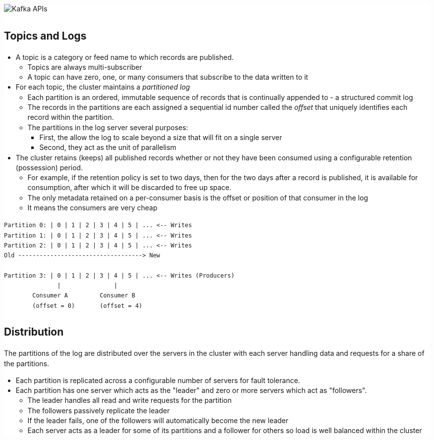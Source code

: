 ![Kafka APIs](../../../graphic/career/jpl/kafka-apis.png)

## Topics and Logs

+ A topic is a category or feed name to which records are published.
    * Topics are always multi-subscriber
    * A topic can have zero, one, or many consumers that subscribe to
      the data written to it
+ For each topic, the cluster maintains a *partitioned log*
    * Each partition is an ordered, immutable sequence of records that
      is continually appended to - a structured commit log
    * The records in the partitions are each assigned a sequential id
      number called the *offset* that uniquely identifies each record
      within the partition.
    * The partitions in the log server several purposes:
        - First, the allow the log to scale beyond a size that will fit
          on a single server
        - Second, they act as the unit of parallelism
+ The cluster retains (keeps) all published records whether or not they
  have been consumed using a configurable retention (possession) period.
    * For example, if the retention policy is set to two days, then for
      the two days after a record is published, it is available for
      consumption, after which it will be discarded to free up space.
    * The only metadata retained on a per-consumer basis is the offset
      or position of that consumer in the log
    * It means the consumers are very cheap

```
Partition 0: | 0 | 1 | 2 | 3 | 4 | 5 | ... <-- Writes
Partition 1: | 0 | 1 | 2 | 3 | 4 | 5 | ... <-- Writes
Partition 2: | 0 | 1 | 2 | 3 | 4 | 5 | ... <-- Writes
Old -----------------------------------> New

Partition 3: | 0 | 1 | 2 | 3 | 4 | 5 | ... <-- Writes (Producers)
               |               |
        Consumer A         Consumer B
        (offset = 0)       (offset = 4)
```


## Distribution

The partitions of the log are distributed over the servers in the
cluster with each server handling data and requests for a share of the
partitions.

- Each partition is replicated across a configurable number of servers
  for fault tolerance.
- Each partition has one server which acts as the "leader" and zero or
  more servers which act as "followers".
    + The leader handles all read and write requests for the partition
    + The followers passively replicate the leader
    + If the leader fails, one of the followers will automatically
      become the new leader
    + Each server acts as a leader for some of its partitions and a
      follower for others so load is well balanced within the cluster

